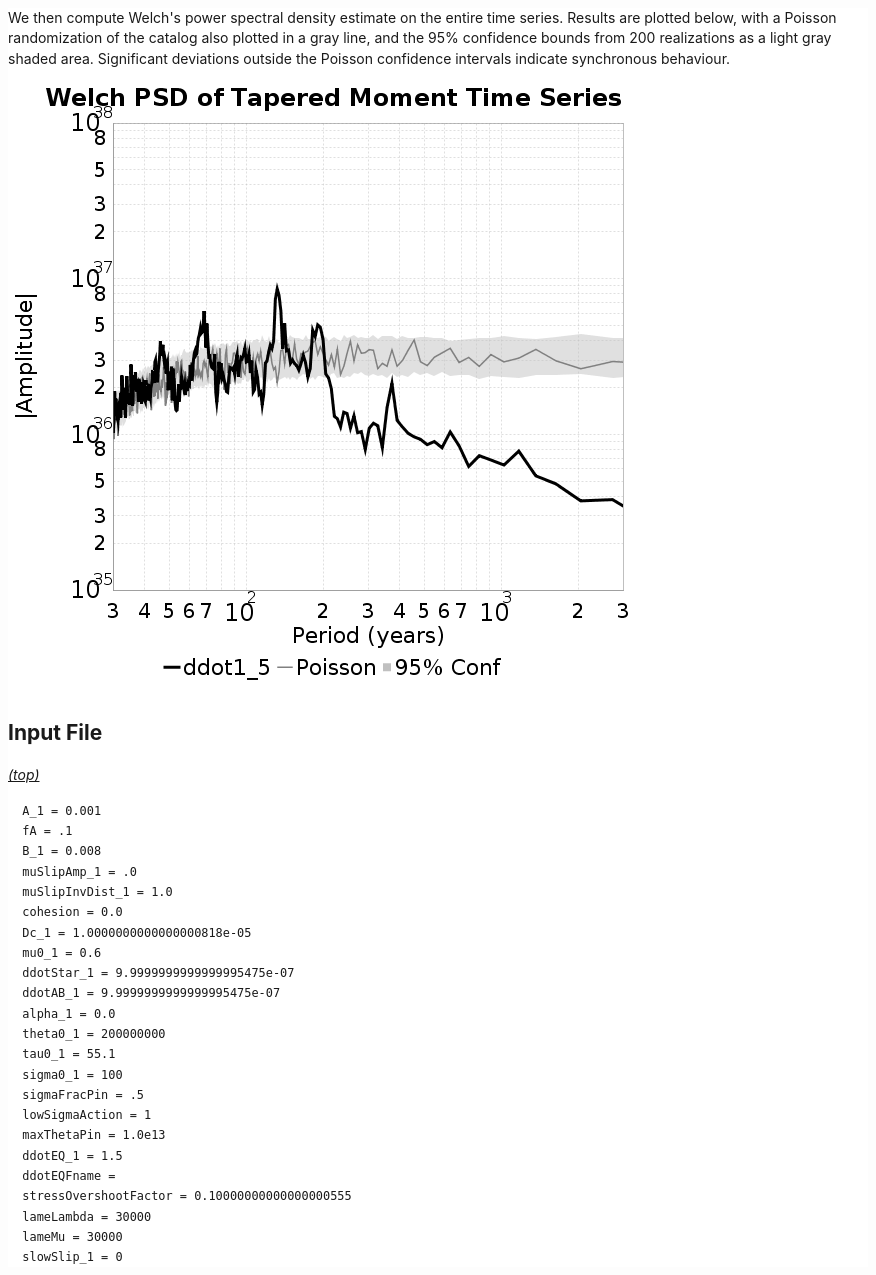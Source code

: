 We then compute Welch's power spectral density estimate on the entire time series. Results are plotted below, with a Poisson randomization of the catalog also plotted in a gray line, and the 95% confidence bounds from 200 realizations as a light gray shaded area. Significant deviations outside the Poisson confidence intervals indicate synchronous behaviour.

![Welch PSD](resources/moment_variability_welch.png)

## Input File
*[(top)](#ddot1_5)*

```
  A_1 = 0.001
  fA = .1
  B_1 = 0.008
  muSlipAmp_1 = .0
  muSlipInvDist_1 = 1.0
  cohesion = 0.0
  Dc_1 = 1.0000000000000000818e-05
  mu0_1 = 0.6
  ddotStar_1 = 9.9999999999999995475e-07
  ddotAB_1 = 9.9999999999999995475e-07
  alpha_1 = 0.0
  theta0_1 = 200000000
  tau0_1 = 55.1
  sigma0_1 = 100
  sigmaFracPin = .5
  lowSigmaAction = 1
  maxThetaPin = 1.0e13
  ddotEQ_1 = 1.5
  ddotEQFname = 
  stressOvershootFactor = 0.10000000000000000555
  lameLambda = 30000
  lameMu = 30000
  slowSlip_1 = 0
```